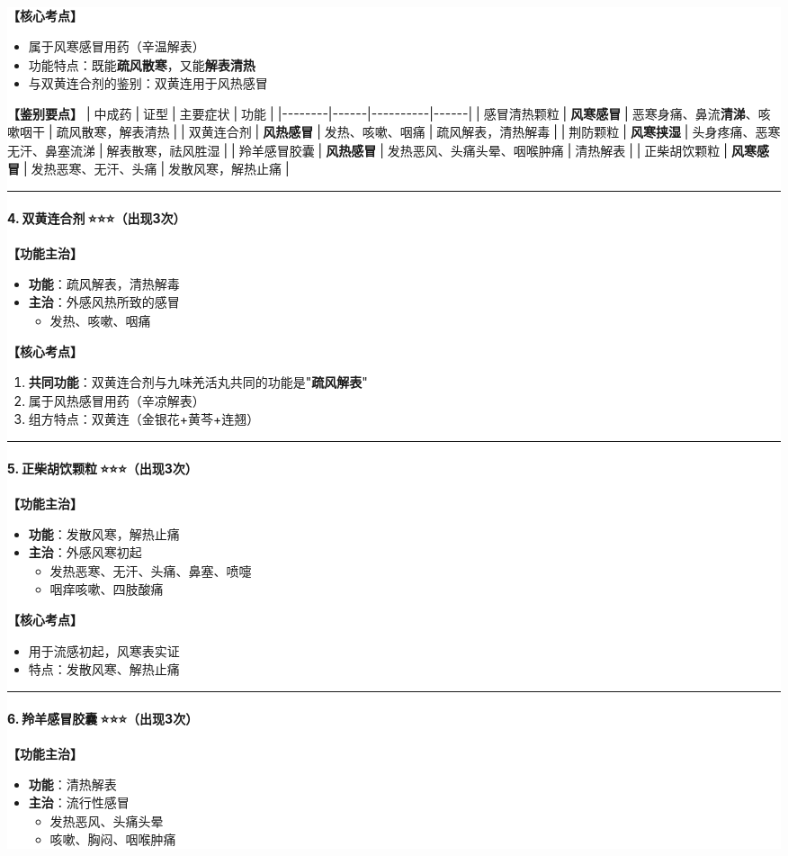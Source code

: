 **【核心考点】**
- 属于风寒感冒用药（辛温解表）
- 功能特点：既能**疏风散寒**，又能**解表清热**
- 与双黄连合剂的鉴别：双黄连用于风热感冒

**【鉴别要点】**
| 中成药 | 证型 | 主要症状 | 功能 |
|--------|------|----------|------|
| 感冒清热颗粒 | **风寒感冒** | 恶寒身痛、鼻流**清涕**、咳嗽咽干 | 疏风散寒，解表清热 |
| 双黄连合剂 | **风热感冒** | 发热、咳嗽、咽痛 | 疏风解表，清热解毒 |
| 荆防颗粒 | **风寒挟湿** | 头身疼痛、恶寒无汗、鼻塞流涕 | 解表散寒，祛风胜湿 |
| 羚羊感冒胶囊 | **风热感冒** | 发热恶风、头痛头晕、咽喉肿痛 | 清热解表 |
| 正柴胡饮颗粒 | **风寒感冒** | 发热恶寒、无汗、头痛 | 发散风寒，解热止痛 |

---

#### 4. 双黄连合剂 ⭐⭐⭐（出现3次）

**【功能主治】**
- **功能**：疏风解表，清热解毒
- **主治**：外感风热所致的感冒
  - 发热、咳嗽、咽痛

**【核心考点】**
1. **共同功能**：双黄连合剂与九味羌活丸共同的功能是"**疏风解表**"
2. 属于风热感冒用药（辛凉解表）
3. 组方特点：双黄连（金银花+黄芩+连翘）

---

#### 5. 正柴胡饮颗粒 ⭐⭐⭐（出现3次）

**【功能主治】**
- **功能**：发散风寒，解热止痛
- **主治**：外感风寒初起
  - 发热恶寒、无汗、头痛、鼻塞、喷嚏
  - 咽痒咳嗽、四肢酸痛

**【核心考点】**
- 用于流感初起，风寒表实证
- 特点：发散风寒、解热止痛

---

#### 6. 羚羊感冒胶囊 ⭐⭐⭐（出现3次）

**【功能主治】**
- **功能**：清热解表
- **主治**：流行性感冒
  - 发热恶风、头痛头晕
  - 咳嗽、胸闷、咽喉肿痛

